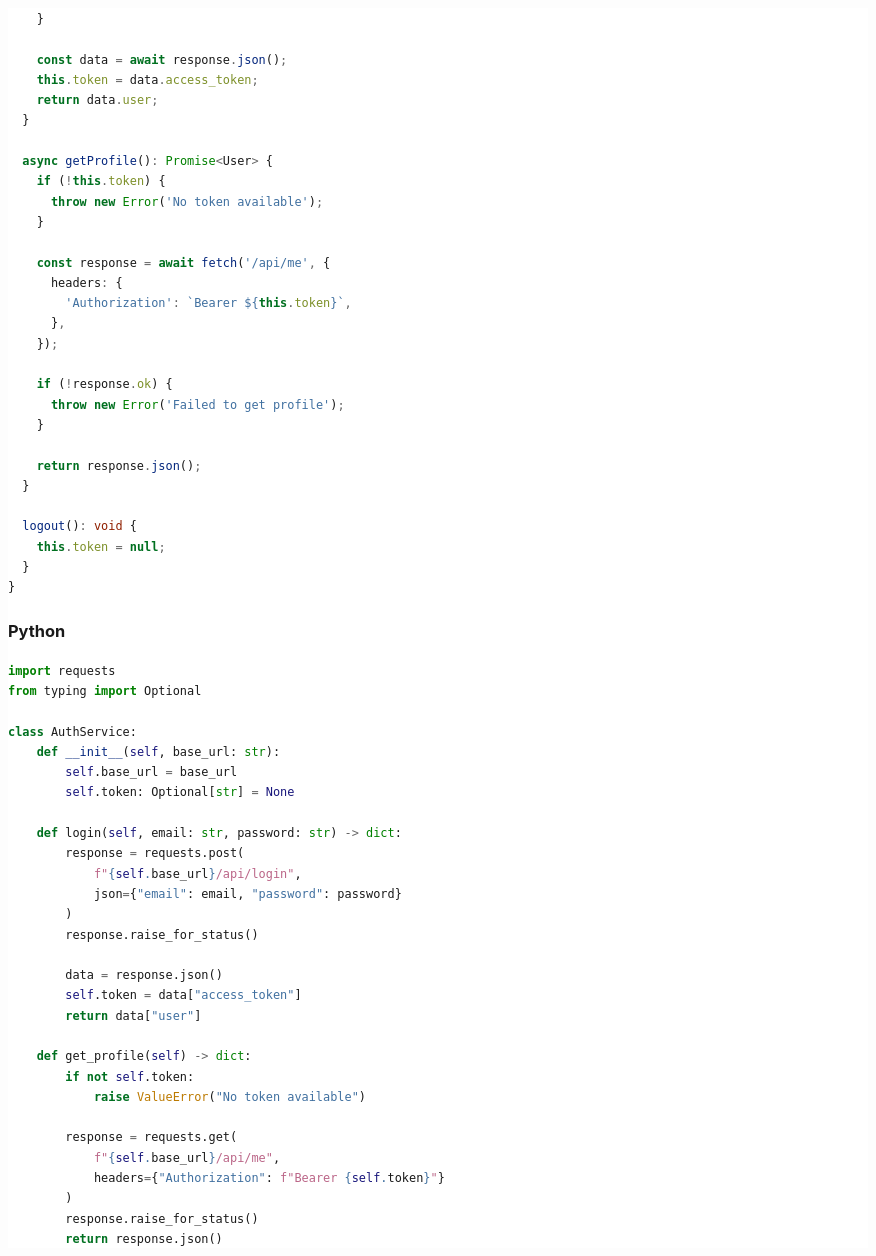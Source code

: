 ```typescript
    }
    
    const data = await response.json();
    this.token = data.access_token;
    return data.user;
  }
  
  async getProfile(): Promise<User> {
    if (!this.token) {
      throw new Error('No token available');
    }
    
    const response = await fetch('/api/me', {
      headers: {
        'Authorization': `Bearer ${this.token}`,
      },
    });
    
    if (!response.ok) {
      throw new Error('Failed to get profile');
    }
    
    return response.json();
  }
  
  logout(): void {
    this.token = null;
  }
}
```

### Python

```python
import requests
from typing import Optional

class AuthService:
    def __init__(self, base_url: str):
        self.base_url = base_url
        self.token: Optional[str] = None
    
    def login(self, email: str, password: str) -> dict:
        response = requests.post(
            f"{self.base_url}/api/login",
            json={"email": email, "password": password}
        )
        response.raise_for_status()
        
        data = response.json()
        self.token = data["access_token"]
        return data["user"]
    
    def get_profile(self) -> dict:
        if not self.token:
            raise ValueError("No token available")
        
        response = requests.get(
            f"{self.base_url}/api/me",
            headers={"Authorization": f"Bearer {self.token}"}
        )
        response.raise_for_status()
        return response.json()
```